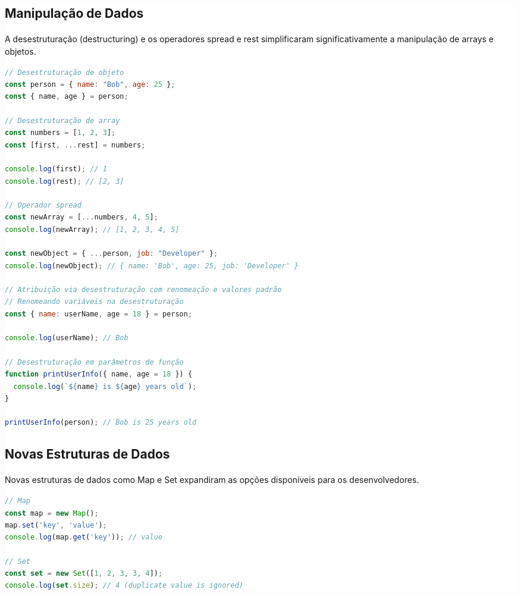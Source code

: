 ## Manipulação de Dados
A desestruturação (destructuring) e os operadores spread e rest simplificaram significativamente a manipulação de arrays e objetos.

```javascript
// Desestruturação de objeto
const person = { name: "Bob", age: 25 };
const { name, age } = person;

// Desestruturação de array
const numbers = [1, 2, 3];
const [first, ...rest] = numbers;

console.log(first); // 1
console.log(rest); // [2, 3]

// Operador spread
const newArray = [...numbers, 4, 5];
console.log(newArray); // [1, 2, 3, 4, 5]

const newObject = { ...person, job: "Developer" };
console.log(newObject); // { name: 'Bob', age: 25, job: 'Developer' }

// Atribuição via desestruturação com renomeação e valores padrão
// Renomeando variáveis na desestruturação
const { name: userName, age = 18 } = person;

console.log(userName); // Bob

// Desestruturação em parâmetros de função
function printUserInfo({ name, age = 18 }) {
  console.log(`${name} is ${age} years old`);
}

printUserInfo(person); // Bob is 25 years old
```

## Novas Estruturas de Dados
Novas estruturas de dados como Map e Set expandiram as opções disponíveis para os desenvolvedores.

```javascript
// Map
const map = new Map();
map.set('key', 'value');
console.log(map.get('key')); // value

// Set
const set = new Set([1, 2, 3, 3, 4]);
console.log(set.size); // 4 (duplicate value is ignored)
```
